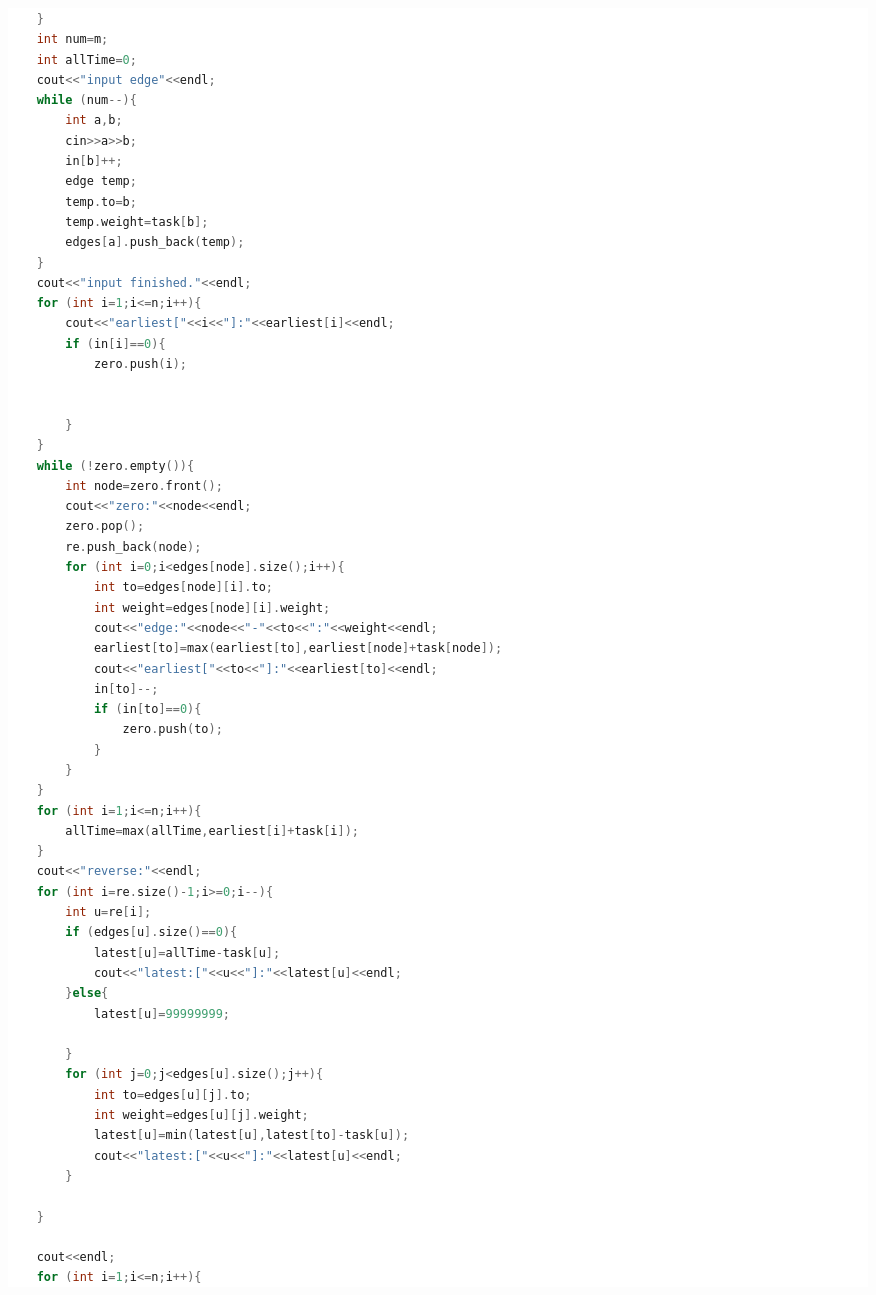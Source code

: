 ```c++
	}
	int num=m;
	int allTime=0;
	cout<<"input edge"<<endl;
	while (num--){
		int a,b;
		cin>>a>>b;
		in[b]++;
		edge temp;
		temp.to=b;
		temp.weight=task[b];
		edges[a].push_back(temp);
	}
	cout<<"input finished."<<endl;
	for (int i=1;i<=n;i++){
		cout<<"earliest["<<i<<"]:"<<earliest[i]<<endl;
		if (in[i]==0){
			zero.push(i);


		}
	}
	while (!zero.empty()){
		int node=zero.front();
		cout<<"zero:"<<node<<endl;
		zero.pop();
		re.push_back(node);
		for (int i=0;i<edges[node].size();i++){
			int to=edges[node][i].to;
			int weight=edges[node][i].weight;
			cout<<"edge:"<<node<<"-"<<to<<":"<<weight<<endl;
			earliest[to]=max(earliest[to],earliest[node]+task[node]);
			cout<<"earliest["<<to<<"]:"<<earliest[to]<<endl;
			in[to]--;
			if (in[to]==0){
				zero.push(to);
			}
		}
	}
	for (int i=1;i<=n;i++){
		allTime=max(allTime,earliest[i]+task[i]);
	}
	cout<<"reverse:"<<endl;
	for (int i=re.size()-1;i>=0;i--){
		int u=re[i];
		if (edges[u].size()==0){
			latest[u]=allTime-task[u];
			cout<<"latest:["<<u<<"]:"<<latest[u]<<endl;
		}else{
			latest[u]=99999999;
		
		}
		for (int j=0;j<edges[u].size();j++){
			int to=edges[u][j].to;
			int weight=edges[u][j].weight;
			latest[u]=min(latest[u],latest[to]-task[u]);
			cout<<"latest:["<<u<<"]:"<<latest[u]<<endl;
		}
	
	}
	
	cout<<endl;
	for (int i=1;i<=n;i++){
```